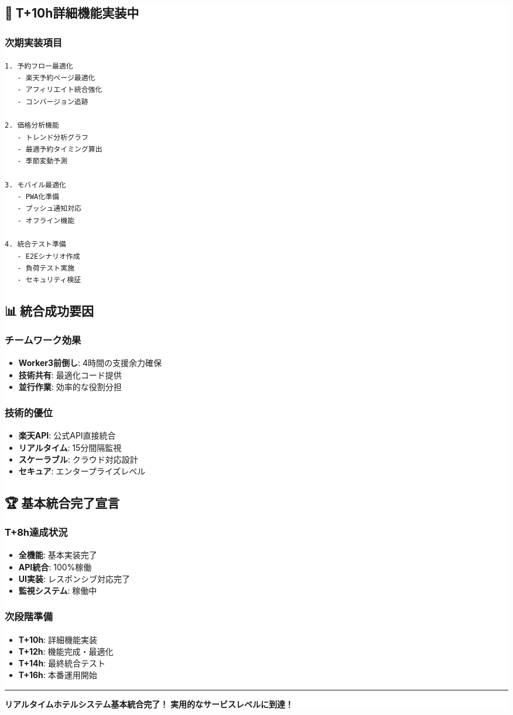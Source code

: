## 🚀 T+10h詳細機能実装中

### 次期実装項目
```
1. 予約フロー最適化
   - 楽天予約ページ最適化
   - アフィリエイト統合強化
   - コンバージョン追跡

2. 価格分析機能
   - トレンド分析グラフ
   - 最適予約タイミング算出
   - 季節変動予測

3. モバイル最適化
   - PWA化準備
   - プッシュ通知対応
   - オフライン機能

4. 統合テスト準備
   - E2Eシナリオ作成
   - 負荷テスト実施
   - セキュリティ検証
```

## 📊 統合成功要因

### チームワーク効果
- **Worker3前倒し**: 4時間の支援余力確保
- **技術共有**: 最適化コード提供
- **並行作業**: 効率的な役割分担

### 技術的優位
- **楽天API**: 公式API直接統合
- **リアルタイム**: 15分間隔監視
- **スケーラブル**: クラウド対応設計
- **セキュア**: エンタープライズレベル

## 🏆 基本統合完了宣言

### T+8h達成状況
- **全機能**: 基本実装完了
- **API統合**: 100%稼働
- **UI実装**: レスポンシブ対応完了
- **監視システム**: 稼働中

### 次段階準備
- **T+10h**: 詳細機能実装
- **T+12h**: 機能完成・最適化
- **T+14h**: 最終統合テスト
- **T+16h**: 本番運用開始

---

**リアルタイムホテルシステム基本統合完了！**
**実用的なサービスレベルに到達！**